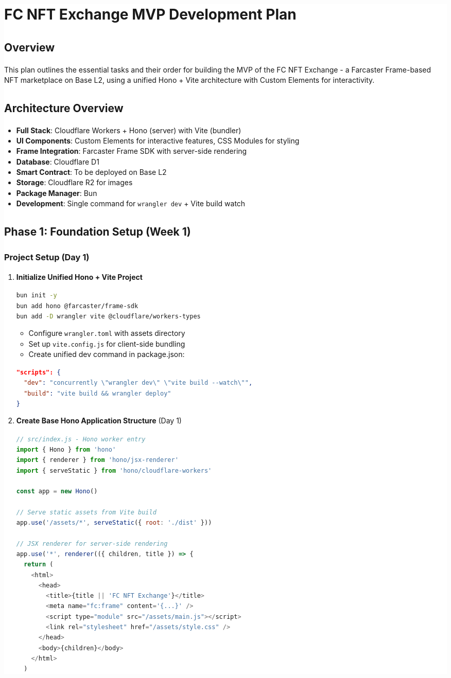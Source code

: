 # FC NFT Exchange MVP Development Plan

## Overview
This plan outlines the essential tasks and their order for building the MVP of the FC NFT Exchange - a Farcaster Frame-based NFT marketplace on Base L2, using a unified Hono + Vite architecture with Custom Elements for interactivity.

## Architecture Overview
- **Full Stack**: Cloudflare Workers + Hono (server) with Vite (bundler)
- **UI Components**: Custom Elements for interactive features, CSS Modules for styling
- **Frame Integration**: Farcaster Frame SDK with server-side rendering
- **Database**: Cloudflare D1
- **Smart Contract**: To be deployed on Base L2
- **Storage**: Cloudflare R2 for images
- **Package Manager**: Bun
- **Development**: Single command for `wrangler dev` + Vite build watch

## Phase 1: Foundation Setup (Week 1)

### Project Setup (Day 1)
1. **Initialize Unified Hono + Vite Project**
   ```bash
   bun init -y
   bun add hono @farcaster/frame-sdk
   bun add -D wrangler vite @cloudflare/workers-types
   ```
   - Configure `wrangler.toml` with assets directory
   - Set up `vite.config.js` for client-side bundling
   - Create unified dev command in package.json:
   ```json
   "scripts": {
     "dev": "concurrently \"wrangler dev\" \"vite build --watch\"",
     "build": "vite build && wrangler deploy"
   }
   ```

2. **Create Base Hono Application Structure** (Day 1)
   ```javascript
   // src/index.js - Hono worker entry
   import { Hono } from 'hono'
   import { renderer } from 'hono/jsx-renderer'
   import { serveStatic } from 'hono/cloudflare-workers'
   
   const app = new Hono()
   
   // Serve static assets from Vite build
   app.use('/assets/*', serveStatic({ root: './dist' }))
   
   // JSX renderer for server-side rendering
   app.use('*', renderer(({ children, title }) => {
     return (
       <html>
         <head>
           <title>{title || 'FC NFT Exchange'}</title>
           <meta name="fc:frame" content='{...}' />
           <script type="module" src="/assets/main.js"></script>
           <link rel="stylesheet" href="/assets/style.css" />
         </head>
         <body>{children}</body>
       </html>
     )
   ```